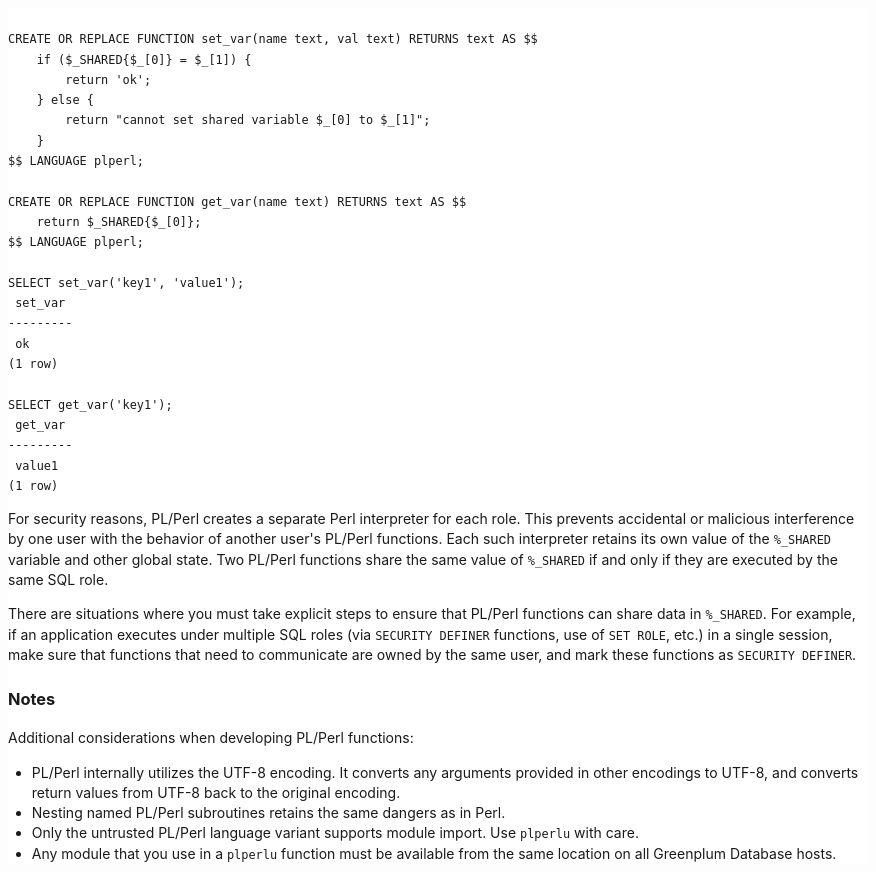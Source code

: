 ```

CREATE OR REPLACE FUNCTION set_var(name text, val text) RETURNS text AS $$
    if ($_SHARED{$_[0]} = $_[1]) {
        return 'ok';
    } else {
        return "cannot set shared variable $_[0] to $_[1]";
    }
$$ LANGUAGE plperl;

CREATE OR REPLACE FUNCTION get_var(name text) RETURNS text AS $$
    return $_SHARED{$_[0]};
$$ LANGUAGE plperl;

SELECT set_var('key1', 'value1');
 set_var
---------
 ok
(1 row)

SELECT get_var('key1');
 get_var
---------
 value1
(1 row)

```

For security reasons, PL/Perl creates a separate Perl interpreter for each role. This prevents accidental or malicious interference by one user with the behavior of another user's PL/Perl functions. Each such interpreter retains its own value of the `%_SHARED` variable and other global state. Two PL/Perl functions share the same value of `%_SHARED` if and only if they are executed by the same SQL role.

There are situations where you must take explicit steps to ensure that PL/Perl functions can share data in `%_SHARED`. For example, if an application executes under multiple SQL roles \(via `SECURITY DEFINER` functions, use of `SET ROLE`, etc.\) in a single session, make sure that functions that need to communicate are owned by the same user, and mark these functions as `SECURITY DEFINER`.

### Notes 

Additional considerations when developing PL/Perl functions:

-   PL/Perl internally utilizes the UTF-8 encoding. It converts any arguments provided in other encodings to UTF-8, and converts return values from UTF-8 back to the original encoding.
-   Nesting named PL/Perl subroutines retains the same dangers as in Perl.
-   Only the untrusted PL/Perl language variant supports module import. Use `plperlu` with care.
-   Any module that you use in a `plperlu` function must be available from the same location on all Greenplum Database hosts.

